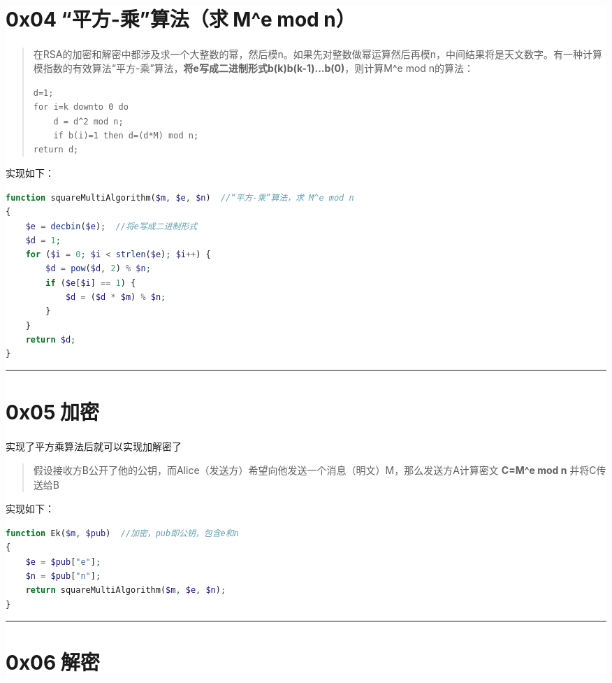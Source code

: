 
# 0x04 “平方-乘”算法（求 M^e mod n）

> 在RSA的加密和解密中都涉及求一个大整数的幂，然后模n。如果先对整数做幂运算然后再模n，中间结果将是天文数字。有一种计算模指数的有效算法“平方-乘”算法，**将e写成二进制形式b(k)b(k-1)...b(0)**，则计算M^e mod n的算法：
> ```
> d=1;
> for i=k downto 0 do
>     d = d^2 mod n;
>     if b(i)=1 then d=(d*M) mod n;
> return d;
> ```

实现如下：

```php
function squareMultiAlgorithm($m, $e, $n)  //“平方-乘”算法，求 M^e mod n
{
    $e = decbin($e);  //将e写成二进制形式
    $d = 1;
    for ($i = 0; $i < strlen($e); $i++) {
        $d = pow($d, 2) % $n;
        if ($e[$i] == 1) {
            $d = ($d * $m) % $n;
        }
    }
    return $d;
}
```

---

# 0x05 加密

实现了平方乘算法后就可以实现加解密了

> 假设接收方B公开了他的公钥，而Alice（发送方）希望向他发送一个消息（明文）M，那么发送方A计算密文 **C=M^e mod n** 并将C传送给B

实现如下：

```php
function Ek($m, $pub)  //加密，pub即公钥，包含e和n
{
    $e = $pub["e"];
    $n = $pub["n"];
    return squareMultiAlgorithm($m, $e, $n);
}
```

---

# 0x06 解密
